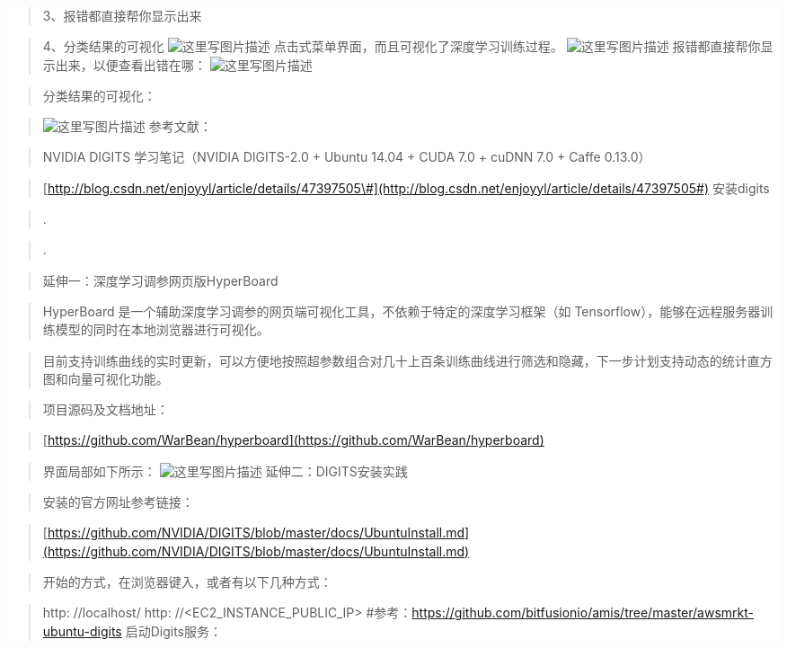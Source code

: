 > 3、报错都直接帮你显示出来

> 4、分类结果的可视化
![这里写图片描述](https://img-blog.csdn.net/20170104184658692?watermark/2/text/aHR0cDovL2Jsb2cuY3Nkbi5uZXQvc2luYXRfMjY5MTczODM=/font/5a6L5L2T/fontsize/400/fill/I0JBQkFCMA==/dissolve/70/gravity/SouthEast)
> 点击式菜单界面，而且可视化了深度学习训练过程。
![这里写图片描述](https://img-blog.csdn.net/20170104184747958?watermark/2/text/aHR0cDovL2Jsb2cuY3Nkbi5uZXQvc2luYXRfMjY5MTczODM=/font/5a6L5L2T/fontsize/400/fill/I0JBQkFCMA==/dissolve/70/gravity/SouthEast)
> 报错都直接帮你显示出来，以便查看出错在哪：
![这里写图片描述](https://img-blog.csdn.net/20170104184801240?watermark/2/text/aHR0cDovL2Jsb2cuY3Nkbi5uZXQvc2luYXRfMjY5MTczODM=/font/5a6L5L2T/fontsize/400/fill/I0JBQkFCMA==/dissolve/70/gravity/SouthEast)
> [ ](https://img-blog.csdn.net/20170104184801240?watermark/2/text/aHR0cDovL2Jsb2cuY3Nkbi5uZXQvc2luYXRfMjY5MTczODM=/font/5a6L5L2T/fontsize/400/fill/I0JBQkFCMA==/dissolve/70/gravity/SouthEast)

> 分类结果的可视化：

> [
](https://img-blog.csdn.net/20170104184801240?watermark/2/text/aHR0cDovL2Jsb2cuY3Nkbi5uZXQvc2luYXRfMjY5MTczODM=/font/5a6L5L2T/fontsize/400/fill/I0JBQkFCMA==/dissolve/70/gravity/SouthEast)
![这里写图片描述](https://img-blog.csdn.net/20170104184814114?watermark/2/text/aHR0cDovL2Jsb2cuY3Nkbi5uZXQvc2luYXRfMjY5MTczODM=/font/5a6L5L2T/fontsize/400/fill/I0JBQkFCMA==/dissolve/70/gravity/SouthEast)
> 参考文献：

> NVIDIA DIGITS 学习笔记（NVIDIA DIGITS-2.0 + Ubuntu 14.04 + CUDA 7.0 + cuDNN 7.0 + Caffe 0.13.0）

> [http://blog.csdn.net/enjoyyl/article/details/47397505\#](http://blog.csdn.net/enjoyyl/article/details/47397505#)
> 安装digits

> .

> .

> 延伸一：深度学习调参网页版HyperBoard

> HyperBoard 是一个辅助深度学习调参的网页端可视化工具，不依赖于特定的深度学习框架（如 Tensorflow），能够在远程服务器训练模型的同时在本地浏览器进行可视化。

> 目前支持训练曲线的实时更新，可以方便地按照超参数组合对几十上百条训练曲线进行筛选和隐藏，下一步计划支持动态的统计直方图和向量可视化功能。

> 项目源码及文档地址：

> [https://github.com/WarBean/hyperboard](https://github.com/WarBean/hyperboard)

> 界面局部如下所示：
![这里写图片描述](https://img-blog.csdn.net/20170206102154546?watermark/2/text/aHR0cDovL2Jsb2cuY3Nkbi5uZXQvc2luYXRfMjY5MTczODM=/font/5a6L5L2T/fontsize/400/fill/I0JBQkFCMA==/dissolve/70/gravity/SouthEast)
> 延伸二：DIGITS安装实践

> 安装的官方网址参考链接：

> [https://github.com/NVIDIA/DIGITS/blob/master/docs/UbuntuInstall.md](https://github.com/NVIDIA/DIGITS/blob/master/docs/UbuntuInstall.md)

> 开始的方式，在浏览器键入，或者有以下几种方式：

> http:
> //localhost/
> http:
> //<EC2_INSTANCE_PUBLIC_IP>
> \#参考：https://github.com/bitfusionio/amis/tree/master/awsmrkt-ubuntu-digits
> 启动Digits服务：
